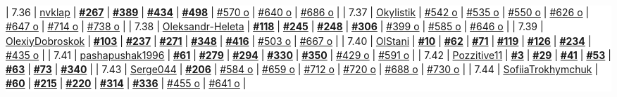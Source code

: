| 7.36 | [nvklap](https://github.com/kottans/frontend-2022-homeworks/pulls?q=is%3Apr+author%3Anvklap) | [**#267**](https://github.com/kottans/frontend-2022-homeworks/pull/267) | [**#389**](https://github.com/kottans/frontend-2022-homeworks/pull/389) | [**#434**](https://github.com/kottans/frontend-2022-homeworks/pull/434) | [**#498**](https://github.com/kottans/frontend-2022-homeworks/pull/498) | [#570 o](https://github.com/kottans/frontend-2022-homeworks/pull/570) | [#640 o](https://github.com/kottans/frontend-2022-homeworks/pull/640) | [#686 o](https://github.com/kottans/frontend-2022-homeworks/pull/686) |
| 7.37 | [Okylistik](https://github.com/kottans/frontend-2022-homeworks/pulls?q=is%3Apr+author%3AOkylistik) | [#542 o](https://github.com/kottans/frontend-2022-homeworks/pull/542) | [#535 o](https://github.com/kottans/frontend-2022-homeworks/pull/535) | [#550 o](https://github.com/kottans/frontend-2022-homeworks/pull/550) | [#626 o](https://github.com/kottans/frontend-2022-homeworks/pull/626) | [#647 o](https://github.com/kottans/frontend-2022-homeworks/pull/647) | [#714 o](https://github.com/kottans/frontend-2022-homeworks/pull/714) | [#738 o](https://github.com/kottans/frontend-2022-homeworks/pull/738) |
| 7.38 | [Oleksandr-Heleta](https://github.com/kottans/frontend-2022-homeworks/pulls?q=is%3Apr+author%3AOleksandr-Heleta) | [**#118**](https://github.com/kottans/frontend-2022-homeworks/pull/118) | [**#245**](https://github.com/kottans/frontend-2022-homeworks/pull/245) | [**#248**](https://github.com/kottans/frontend-2022-homeworks/pull/248) | [**#306**](https://github.com/kottans/frontend-2022-homeworks/pull/306) | [#399 o](https://github.com/kottans/frontend-2022-homeworks/pull/399) | [#585 o](https://github.com/kottans/frontend-2022-homeworks/pull/585) | [#646 o](https://github.com/kottans/frontend-2022-homeworks/pull/646) |
| 7.39 | [OlexiyDobroskok](https://github.com/kottans/frontend-2022-homeworks/pulls?q=is%3Apr+author%3AOlexiyDobroskok) | [**#103**](https://github.com/kottans/frontend-2022-homeworks/pull/103) | [**#237**](https://github.com/kottans/frontend-2022-homeworks/pull/237) | [**#271**](https://github.com/kottans/frontend-2022-homeworks/pull/271) | [**#348**](https://github.com/kottans/frontend-2022-homeworks/pull/348) | [**#416**](https://github.com/kottans/frontend-2022-homeworks/pull/416) | [#503 o](https://github.com/kottans/frontend-2022-homeworks/pull/503) | [#667 o](https://github.com/kottans/frontend-2022-homeworks/pull/667) |
| 7.40 | [OlStani](https://github.com/kottans/frontend-2022-homeworks/pulls?q=is%3Apr+author%3AOlStani) | [**#10**](https://github.com/kottans/frontend-2022-homeworks/pull/10) | [**#62**](https://github.com/kottans/frontend-2022-homeworks/pull/62) | [**#71**](https://github.com/kottans/frontend-2022-homeworks/pull/71) | [**#119**](https://github.com/kottans/frontend-2022-homeworks/pull/119) | [**#126**](https://github.com/kottans/frontend-2022-homeworks/pull/126) | [**#234**](https://github.com/kottans/frontend-2022-homeworks/pull/234) | [#435 o](https://github.com/kottans/frontend-2022-homeworks/pull/435) |
| 7.41 | [pashapushak1996](https://github.com/kottans/frontend-2022-homeworks/pulls?q=is%3Apr+author%3Apashapushak1996) | [**#61**](https://github.com/kottans/frontend-2022-homeworks/pull/61) | [**#279**](https://github.com/kottans/frontend-2022-homeworks/pull/279) | [**#294**](https://github.com/kottans/frontend-2022-homeworks/pull/294) | [**#330**](https://github.com/kottans/frontend-2022-homeworks/pull/330) | [**#350**](https://github.com/kottans/frontend-2022-homeworks/pull/350) | [#429 o](https://github.com/kottans/frontend-2022-homeworks/pull/429) | [#591 o](https://github.com/kottans/frontend-2022-homeworks/pull/591) |
| 7.42 | [Pozzitive11](https://github.com/kottans/frontend-2022-homeworks/pulls?q=is%3Apr+author%3APozzitive11) | [**#3**](https://github.com/kottans/frontend-2022-homeworks/pull/3) | [**#29**](https://github.com/kottans/frontend-2022-homeworks/pull/29) | [**#41**](https://github.com/kottans/frontend-2022-homeworks/pull/41) | [**#53**](https://github.com/kottans/frontend-2022-homeworks/pull/53) | [**#63**](https://github.com/kottans/frontend-2022-homeworks/pull/63) | [**#73**](https://github.com/kottans/frontend-2022-homeworks/pull/73) | [**#340**](https://github.com/kottans/frontend-2022-homeworks/pull/340) |
| 7.43 | [Serge044](https://github.com/kottans/frontend-2022-homeworks/pulls?q=is%3Apr+author%3ASerge044) | [**#206**](https://github.com/kottans/frontend-2022-homeworks/pull/206) | [#584 o](https://github.com/kottans/frontend-2022-homeworks/pull/584) | [#659 o](https://github.com/kottans/frontend-2022-homeworks/pull/659) | [#712 o](https://github.com/kottans/frontend-2022-homeworks/pull/712) | [#720 o](https://github.com/kottans/frontend-2022-homeworks/pull/720) | [#688 o](https://github.com/kottans/frontend-2022-homeworks/pull/688) | [#730 o](https://github.com/kottans/frontend-2022-homeworks/pull/730) |
| 7.44 | [SofiiaTrokhymchuk](https://github.com/kottans/frontend-2022-homeworks/pulls?q=is%3Apr+author%3ASofiiaTrokhymchuk) | [**#60**](https://github.com/kottans/frontend-2022-homeworks/pull/60) | [**#215**](https://github.com/kottans/frontend-2022-homeworks/pull/215) | [**#220**](https://github.com/kottans/frontend-2022-homeworks/pull/220) | [**#314**](https://github.com/kottans/frontend-2022-homeworks/pull/314) | [**#336**](https://github.com/kottans/frontend-2022-homeworks/pull/336) | [#455 o](https://github.com/kottans/frontend-2022-homeworks/pull/455) | [#641 o](https://github.com/kottans/frontend-2022-homeworks/pull/641) |